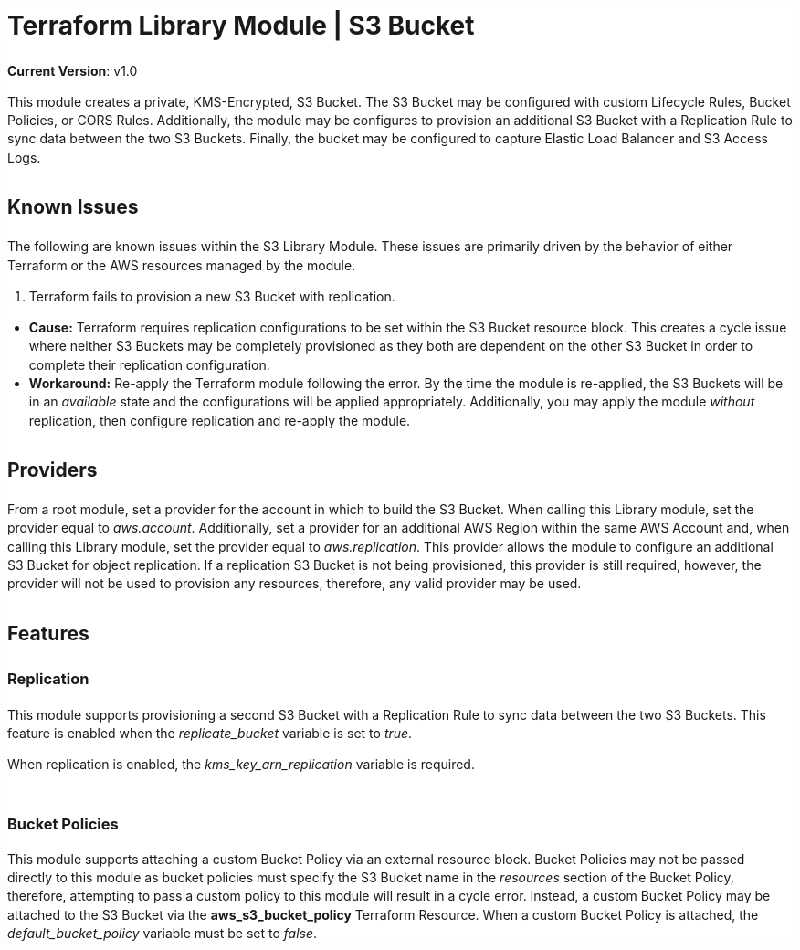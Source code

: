 # Terraform Library Module | S3 Bucket

**Current Version**: v1.0

This module creates a private, KMS-Encrypted, S3 Bucket. The S3 Bucket may be configured with custom Lifecycle Rules, Bucket Policies, or CORS Rules. Additionally, the module may be configures to provision an additional S3 Bucket with a Replication Rule to sync data between the two S3 Buckets. Finally, the bucket may be configured to capture Elastic Load Balancer and S3 Access Logs.


## Known Issues
The following are known issues within the S3 Library Module. These issues are primarily driven by the behavior of either Terraform or the AWS resources managed by the module.

1. Terraform fails to provision a new S3 Bucket with replication.

  * **Cause:** Terraform requires replication configurations to be set within the S3 Bucket resource block. This creates a cycle issue where neither S3 Buckets may be completely provisioned as they both are dependent on the other S3 Bucket in order to complete their replication configuration. 
  * **Workaround:** Re-apply the Terraform module following the error. By the time the module is re-applied, the S3 Buckets will be in an *available* state and the configurations will be applied appropriately. Additionally, you may apply the module *without* replication, then configure replication and re-apply the module.


## Providers
From a root module, set a provider for the account in which to build the S3 Bucket. When calling this Library module, set the provider equal to *aws.account*.
Additionally, set a provider for an additional AWS Region within the same AWS Account and, when calling this Library module, set the provider equal to *aws.replication*. This provider allows the module to configure an additional S3 Bucket for object replication. If a replication S3 Bucket is not being provisioned, this provider is still required, however, the provider will not be used to provision any resources, therefore, any valid provider may be used.



## Features 

### Replication
This module supports provisioning a second S3 Bucket with a Replication Rule to sync data between the two S3 Buckets. This feature is enabled when the *replicate_bucket* variable is set to *true*. 

When replication is enabled, the *kms_key_arn_replication* variable is required.  
&nbsp;
 


### Bucket Policies
This module supports attaching a custom Bucket Policy via an external resource block. Bucket Policies may not be passed directly to this module as bucket policies must specify the S3 Bucket name in the *resources* section of the Bucket Policy, therefore, attempting to pass a custom policy to this module will result in a cycle error. Instead, a custom Bucket Policy may be attached to the S3 Bucket via the **aws_s3_bucket_policy** Terraform Resource. When a custom Bucket Policy is attached, the *default_bucket_policy* variable must be set to *false*.
